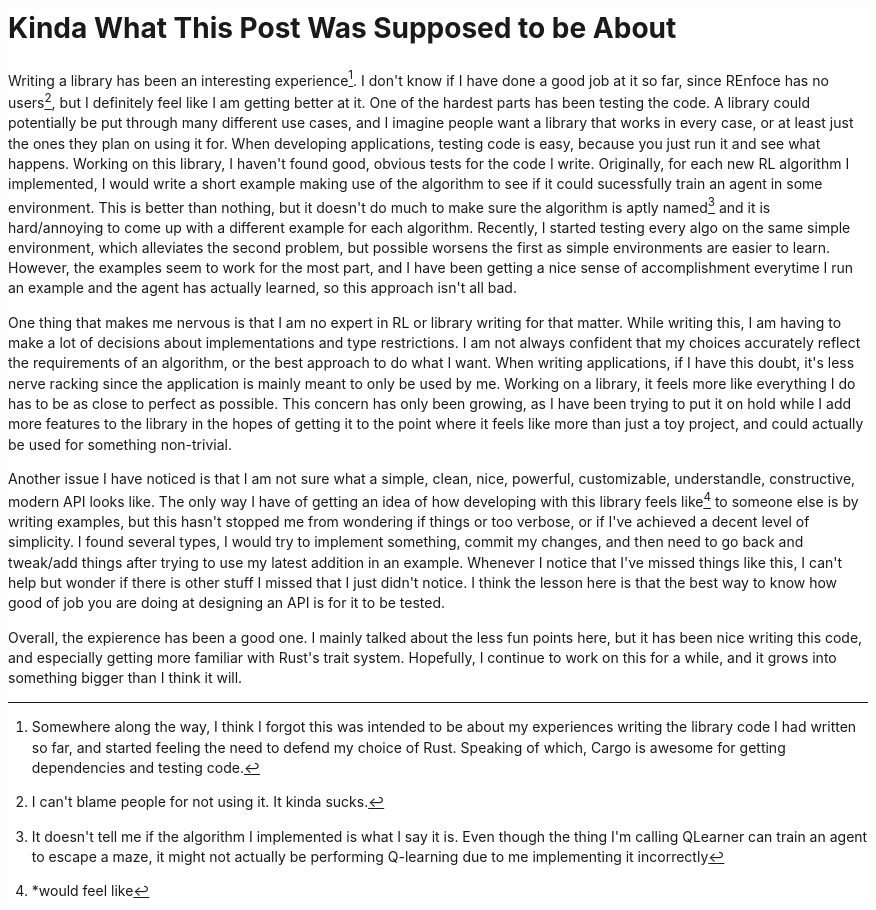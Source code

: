 # Kinda What This Post Was Supposed to be About
Writing a library has been an interesting experience[^17]. I don't know if I have done a good job at it so far, since REnfoce has no users[^18], but I definitely feel like I am getting better at it. One of the hardest parts has been testing the code. A library could potentially be put through many different use cases, and I imagine people want a library that works in every case, or at least just the ones they plan on using it for. When developing applications, testing code is easy, because you just run it and see what happens. Working on this library, I haven't found good, obvious tests for the code I write. Originally, for each new RL algorithm I implemented, I would write a short example making use of the algorithm to see if it could sucessfully train an agent in some environment. This is better than nothing, but it doesn't do much to make sure the algorithm is aptly named[^19] and it is hard/annoying to come up with a different example for each algorithm. Recently, I started testing every algo on the same simple environment, which alleviates the second problem, but possible worsens the first as simple environments are easier to learn. However, the examples seem to work for the most part, and I have been getting a nice sense of accomplishment everytime I run an example and the agent has actually learned, so this approach isn't all bad.

One thing that makes me nervous is that I am no expert in RL or library writing for that matter. While writing this, I am having to make a lot of  decisions about implementations and type restrictions. I am not always confident that my choices accurately reflect the requirements of an algorithm, or the best approach to do what I want. When writing applications, if I have this doubt, it's less nerve racking since the application is mainly meant to only be used by me. Working on a library, it feels more like everything I do has to be as close to perfect as possible. This concern has only been growing, as I have been trying to put it on hold while I add more features to the library in the hopes of getting it to the point where it feels like more than just a toy project, and could actually be used for something non-trivial. 

Another issue I have noticed is that I am not sure what a simple, clean, nice, powerful, customizable, understandle, constructive, modern API looks like. The only way I have of getting an idea of how developing with this library feels like[^20] to someone else is by writing examples, but this hasn't stopped me from wondering if things or too verbose, or if I've achieved a decent level of simplicity. I found several types, I would try to implement something, commit my changes, and then need to go back and tweak/add things after trying to use my latest addition in an example. Whenever I notice that I've missed things like this, I can't help but wonder if there is other stuff I missed that I just didn't notice. I think the lesson here is that the best way to know how good of job you are doing at designing an API is for it to be tested.

Overall, the expierence has been a good one. I mainly talked about the less fun points here, but it has been nice writing this code, and especially getting more familiar with Rust's trait system. Hopefully, I continue to work on this for a while, and it grows into something bigger than I think it will.

[^1]: Like 4 times. It was always interesting seeing the different ways I implemented it as I learned more about coding. I have lost most of my implementations, but I still have the most recent one, from when I was a sophomore in high school, a simpler time.
[^2]: You were a square that was constantly moving to the right. You had to press space to jump in order to avoid obstacles and collect powerups that would change your speed, give you extra lives, etc. I had so much fun making it because it was my first "original" game. I'm sad I no longer have the source code for it.
[^3]: Not in that order. Very much not in that order.
[^4]: One of my favorite shows when I was younger. Good times.
[^5]: Not entirely important what this is, but the basic idea is you have your program interact with some environment, and you tell it how good it is doing without telling it what to do. It then uses the rewards/punishments you give it to figure out what to do. Think 5 year old learning not a touch a hot stove (environment) by touching one (interacting) and seeing that it hurts (punishment).
[^6]: So far, so good. I estimate I have about 0 users, and 0 non-me contributors.
[^7]: I still have no idea when I need to use `std::move()` and when the compiler figures things out, or how many &'s I need to use for the different constructors and assignment operators I implement myself. 
[^8]: N must be a type of number. It is the type returned by the function represented by EGreedyQAgent
[^9]: S must be a mathematical space (like the plane) where the agent's obervations are drawn from
[^10]: A must be a space like S, but must also be finite.
[^11]: T is a function that randomly selects an element from a list
[^12]: Q is a parameterized, Q function
[^13]: The last line is the one that invokes the previous code snippet. CrossEntropy only trains agents that are also parameterized functions, and so the call to train forces the compile to make sure everything is as it should be.
[^14]: Pronounced R-enforce, reinforce, or REN-force
[^15]: Honestly not sure why I started doing it, but I think some other people do it too 
[^16]: The R is for Rust, the R is for Reinforcement learning, the R is for Really gotta think of a third word I can use.
[^17]: Somewhere along the way, I think I forgot this was intended to be about my experiences writing the library code I had written so far, and started feeling the need to defend my choice of Rust. Speaking of which, Cargo is awesome for getting dependencies and testing code.
[^18]: I can't blame people for not using it. It kinda sucks.

[^19]: It doesn't tell me if the algorithm I implemented is what I say it is. Even though the thing I'm calling QLearner can train an agent to escape a maze, it might not actually be performing Q-learning due to me implementing it incorrectly
[^20]: *would feel like